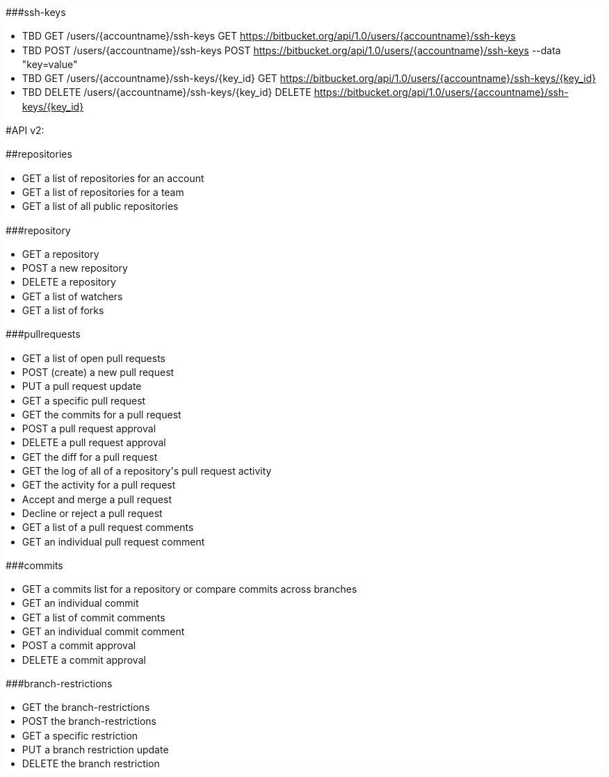 ###ssh-keys
- TBD GET /users/{accountname}/ssh-keys
GET https://bitbucket.org/api/1.0/users/{accountname}/ssh-keys
- TBD POST /users/{accountname}/ssh-keys
POST https://bitbucket.org/api/1.0/users/{accountname}/ssh-keys --data "key=value"
- TBD GET /users/{accountname}/ssh-keys/{key_id}
GET https://bitbucket.org/api/1.0/users/{accountname}/ssh-keys/{key_id}
- TBD DELETE /users/{accountname}/ssh-keys/{key_id}
DELETE https://bitbucket.org/api/1.0/users/{accountname}/ssh-keys/{key_id}

#API v2:

##repositories
- GET a list of repositories for an account
- GET a list of repositories for a team
- GET a list of all public repositories

###repository
- GET a repository
- POST a new repository
- DELETE a repository
- GET a list of watchers
- GET a list of forks

###pullrequests
- GET a list of open pull requests
- POST (create) a new pull request
- PUT a pull request update
- GET a specific pull request
- GET the commits for a pull request
- POST a pull request approval
- DELETE a pull request approval
- GET the diff for a pull request
- GET the log of all of a repository's pull request activity
- GET the activity for a pull request
- Accept and merge a pull request
- Decline or reject a pull request
- GET a list of a pull request comments
- GET an individual pull request comment 

###commits
- GET a commits list for a repository or compare commits across branches
- GET an individual commit
- GET a list of commit comments
- GET an individual commit comment
- POST a commit approval
- DELETE a commit approval

###branch-restrictions
- GET the branch-restrictions
- POST the branch-restrictions
- GET a specific restriction
- PUT a branch restriction update
- DELETE the branch restriction
